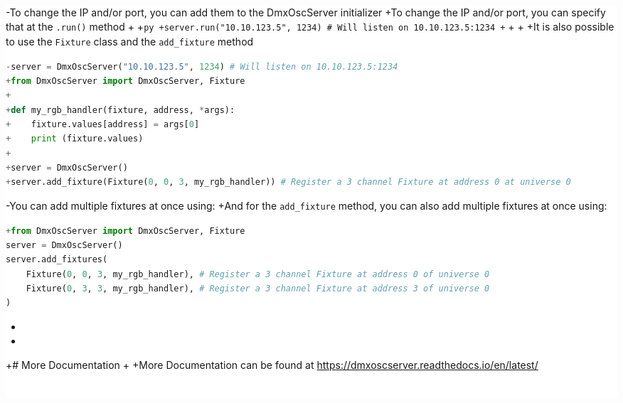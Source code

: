  
-To change the IP and/or port, you can add them to the DmxOscServer initializer
+To change the IP and/or port, you can specify that at the `.run()` method
+
+```py
+server.run("10.10.123.5", 1234) # Will listen on 10.10.123.5:1234
+```
+
+
+It is also possible to use the `Fixture` class and the `add_fixture` method
 
 ```py
-server = DmxOscServer("10.10.123.5", 1234) # Will listen on 10.10.123.5:1234
+from DmxOscServer import DmxOscServer, Fixture
+
+def my_rgb_handler(fixture, address, *args):
+    fixture.values[address] = args[0]
+    print (fixture.values)
+
+server = DmxOscServer()
+server.add_fixture(Fixture(0, 0, 3, my_rgb_handler)) # Register a 3 channel Fixture at address 0 at universe 0
 ```
 
 
-You can add multiple fixtures at once using:
+And for the `add_fixture` method, you can also add multiple fixtures at once using:
 
 ```py
+from DmxOscServer import DmxOscServer, Fixture
 server = DmxOscServer()
 server.add_fixtures(
     Fixture(0, 0, 3, my_rgb_handler), # Register a 3 channel Fixture at address 0 of universe 0
     Fixture(0, 3, 3, my_rgb_handler), # Register a 3 channel Fixture at address 3 of universe 0
 )
 ```
+
+
+# More Documentation
+
+More Documentation can be found at https://dmxoscserver.readthedocs.io/en/latest/
```

